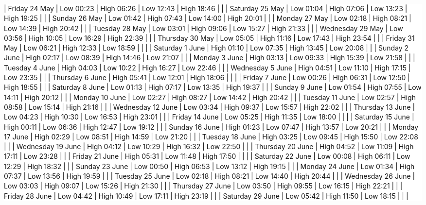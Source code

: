 | Friday 24 May | Low 00:23 | High 06:26 | Low 12:43 | High 18:46 |  |
| Saturday 25 May | Low 01:04 | High 07:06 | Low 13:23 | High 19:25 |  |
| Sunday 26 May | Low 01:42 | High 07:43 | Low 14:00 | High 20:01 |  |
| Monday 27 May | Low 02:18 | High 08:21 | Low 14:39 | High 20:42 |  |
| Tuesday 28 May | Low 03:01 | High 09:06 | Low 15:27 | High 21:33 |  |
| Wednesday 29 May | Low 03:56 | High 10:05 | Low 16:29 | High 22:39 |  |
| Thursday 30 May | Low 05:05 | High 11:16 | Low 17:43 | High 23:54 |  |
| Friday 31 May | Low 06:21 | High 12:33 | Low 18:59 |  |  |
| Saturday 1 June | High 01:10 | Low 07:35 | High 13:45 | Low 20:08 |  |
| Sunday 2 June | High 02:17 | Low 08:39 | High 14:46 | Low 21:07 |  |
| Monday 3 June | High 03:13 | Low 09:33 | High 15:39 | Low 21:58 |  |
| Tuesday 4 June | High 04:03 | Low 10:22 | High 16:27 | Low 22:46 |  |
| Wednesday 5 June | High 04:51 | Low 11:10 | High 17:15 | Low 23:35 |  |
| Thursday 6 June | High 05:41 | Low 12:01 | High 18:06 |  |  |
| Friday 7 June | Low 00:26 | High 06:31 | Low 12:50 | High 18:55 |  |
| Saturday 8 June | Low 01:13 | High 07:17 | Low 13:35 | High 19:37 |  |
| Sunday 9 June | Low 01:54 | High 07:55 | Low 14:11 | High 20:12 |  |
| Monday 10 June | Low 02:27 | High 08:27 | Low 14:42 | High 20:42 |  |
| Tuesday 11 June | Low 02:57 | High 08:58 | Low 15:14 | High 21:16 |  |
| Wednesday 12 June | Low 03:34 | High 09:37 | Low 15:57 | High 22:02 |  |
| Thursday 13 June | Low 04:23 | High 10:30 | Low 16:53 | High 23:01 |  |
| Friday 14 June | Low 05:25 | High 11:35 | Low 18:00 |  |  |
| Saturday 15 June | High 00:11 | Low 06:36 | High 12:47 | Low 19:12 |  |
| Sunday 16 June | High 01:23 | Low 07:47 | High 13:57 | Low 20:21 |  |
| Monday 17 June | High 02:29 | Low 08:51 | High 14:59 | Low 21:20 |  |
| Tuesday 18 June | High 03:25 | Low 09:45 | High 15:50 | Low 22:08 |  |
| Wednesday 19 June | High 04:12 | Low 10:29 | High 16:32 | Low 22:50 |  |
| Thursday 20 June | High 04:52 | Low 11:09 | High 17:11 | Low 23:28 |  |
| Friday 21 June | High 05:31 | Low 11:48 | High 17:50 |  |  |
| Saturday 22 June | Low 00:08 | High 06:11 | Low 12:29 | High 18:32 |  |
| Sunday 23 June | Low 00:50 | High 06:53 | Low 13:12 | High 19:15 |  |
| Monday 24 June | Low 01:34 | High 07:37 | Low 13:56 | High 19:59 |  |
| Tuesday 25 June | Low 02:18 | High 08:21 | Low 14:40 | High 20:44 |  |
| Wednesday 26 June | Low 03:03 | High 09:07 | Low 15:26 | High 21:30 |  |
| Thursday 27 June | Low 03:50 | High 09:55 | Low 16:15 | High 22:21 |  |
| Friday 28 June | Low 04:42 | High 10:49 | Low 17:11 | High 23:19 |  |
| Saturday 29 June | Low 05:42 | High 11:50 | Low 18:15 |  |  |